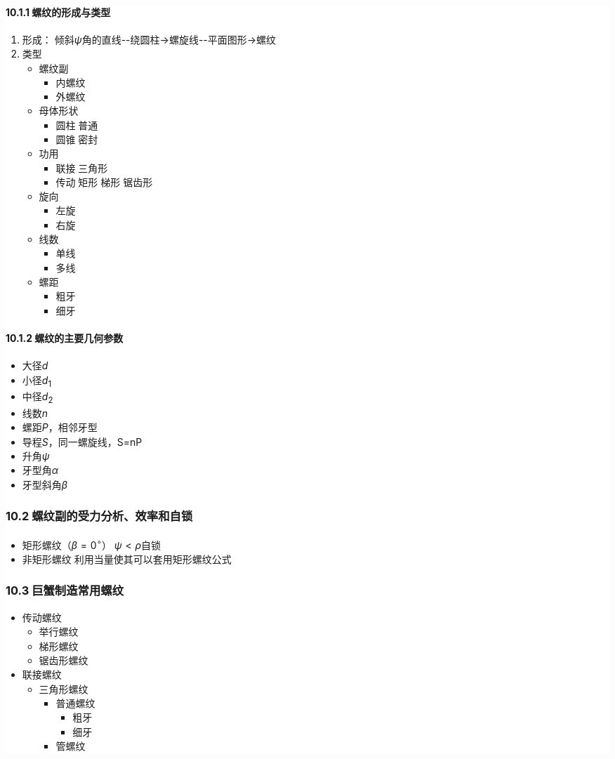 #### 10.1.1 螺纹的形成与类型

1. 形成： 倾斜$\psi$角的直线--绕圆柱->螺旋线--平面图形->螺纹
2. 类型
   -  螺纹副
      -  内螺纹
      -  外螺纹
   -  母体形状
      -  圆柱 普通
      -  圆锥 密封
   -  功用
      -  联接 三角形
      -  传动 矩形 梯形 锯齿形
   -  旋向
      -  左旋
      -  右旋
   -  线数
      -  单线
      -  多线
   -  螺距
      -  粗牙
      -  细牙

#### 10.1.2 螺纹的主要几何参数

-  大径$d$
-  小径$d_1$
-  中径$d_2$
-  线数$n$
-  螺距$P$，相邻牙型
-  导程$S$，同一螺旋线，S=nP
-  升角$\psi$
-  牙型角$\alpha$
-  牙型斜角$\beta$

### 10.2 螺纹副的受力分析、效率和自锁

-  矩形螺纹（$\beta=0^{\circ}$） $\psi<\rho$自锁
-  非矩形螺纹 利用当量使其可以套用矩形螺纹公式

### 10.3 巨蟹制造常用螺纹

-  传动螺纹
   -  举行螺纹
   -  梯形螺纹
   -  锯齿形螺纹
-  联接螺纹
   -  三角形螺纹
      -  普通螺纹
         -  粗牙
         -  细牙
      -  管螺纹

